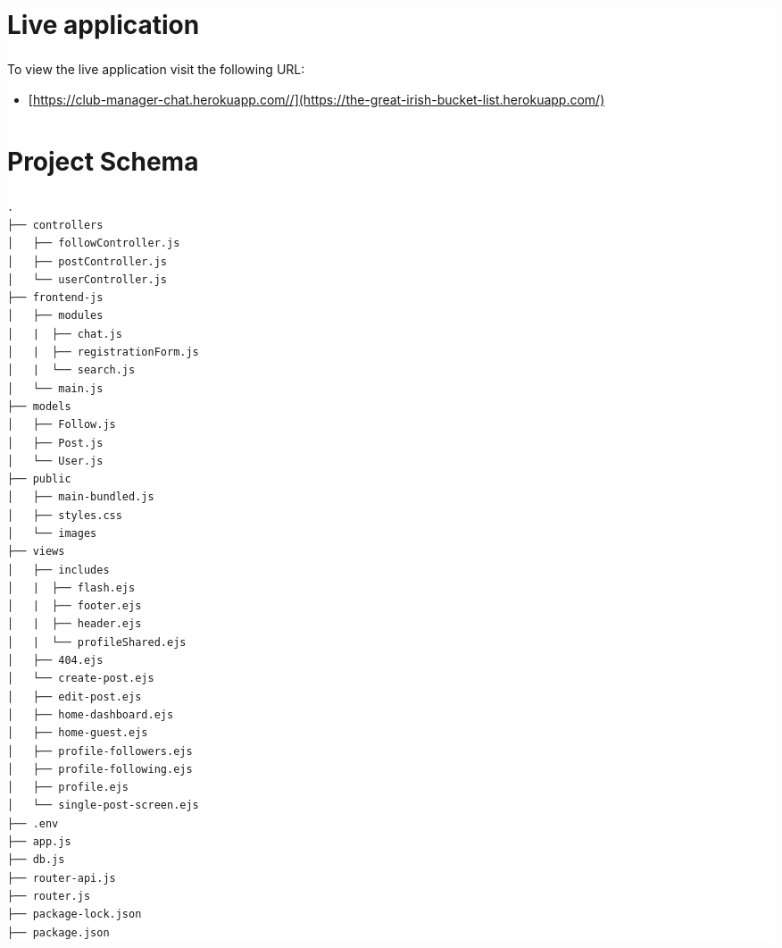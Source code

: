 # Live application

To view the live application visit the following URL:

- [https://club-manager-chat.herokuapp.com//](https://the-great-irish-bucket-list.herokuapp.com/)

# Project Schema

```
.
├── controllers
│   ├── followController.js
│   ├── postController.js
│   └── userController.js
├── frontend-js
│   ├── modules
│   |  ├── chat.js
│   |  ├── registrationForm.js
│   |  └── search.js
│   └── main.js
├── models
│   ├── Follow.js
│   ├── Post.js
│   └── User.js
├── public
│   ├── main-bundled.js
│   ├── styles.css
│   └── images
├── views
│   ├── includes
│   |  ├── flash.ejs
│   |  ├── footer.ejs
│   |  ├── header.ejs
│   |  └── profileShared.ejs
│   ├── 404.ejs
│   └── create-post.ejs
│   ├── edit-post.ejs
│   ├── home-dashboard.ejs
│   ├── home-guest.ejs
│   ├── profile-followers.ejs
│   ├── profile-following.ejs
│   ├── profile.ejs
│   └── single-post-screen.ejs
├── .env
├── app.js
├── db.js
├── router-api.js
├── router.js
├── package-lock.json
├── package.json
```
